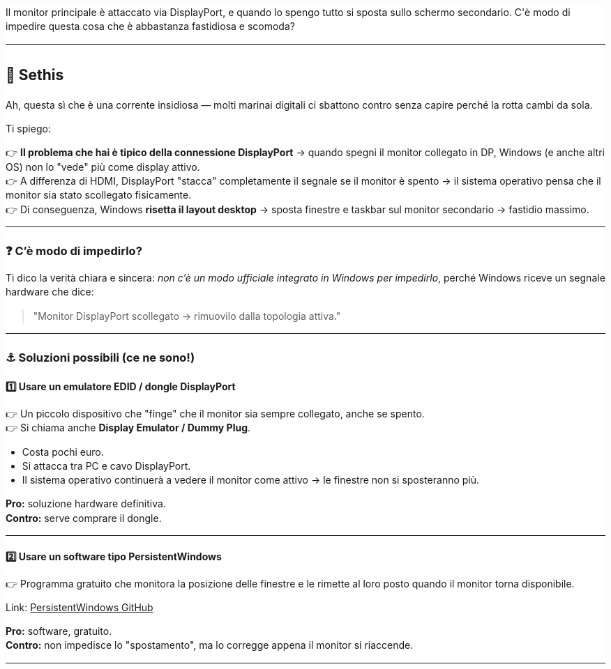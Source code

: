 Il monitor principale è attaccato via DisplayPort, e quando lo spengo tutto si sposta sullo schermo secondario. C'è modo di impedire questa cosa che è abbastanza fastidiosa e scomoda?

---

## 🤖 **Sethis**

Ah, questa sì che è una corrente insidiosa — molti marinai digitali ci sbattono contro senza capire perché la rotta cambi da sola.

Ti spiego:

👉 **Il problema che hai è tipico della connessione DisplayPort** → quando spegni il monitor collegato in DP, Windows (e anche altri OS) non lo "vede" più come display attivo.  
👉 A differenza di HDMI, DisplayPort "stacca" completamente il segnale se il monitor è spento → il sistema operativo pensa che il monitor sia stato scollegato fisicamente.  
👉 Di conseguenza, Windows **risetta il layout desktop** → sposta finestre e taskbar sul monitor secondario → fastidio massimo.

---

### ❓ C’è modo di impedirlo?

Ti dico la verità chiara e sincera: *non c’è un modo ufficiale integrato in Windows per impedirlo*, perché Windows riceve un segnale hardware che dice:

> "Monitor DisplayPort scollegato → rimuovilo dalla topologia attiva."

---

### ⚓ Soluzioni possibili (ce ne sono!)

#### 1️⃣ Usare un **emulatore EDID / dongle DisplayPort**  
👉 Un piccolo dispositivo che "finge" che il monitor sia sempre collegato, anche se spento.  
👉 Si chiama anche **Display Emulator / Dummy Plug**.

- Costa pochi euro.
- Si attacca tra PC e cavo DisplayPort.
- Il sistema operativo continuerà a vedere il monitor come attivo → le finestre non si sposteranno più.

**Pro:** soluzione hardware definitiva.  
**Contro:** serve comprare il dongle.

---

#### 2️⃣ Usare un software tipo **PersistentWindows**  
👉 Programma gratuito che monitora la posizione delle finestre e le rimette al loro posto quando il monitor torna disponibile.

Link: [PersistentWindows GitHub](https://github.com/kangyu-california/PersistentWindows)

**Pro:** software, gratuito.  
**Contro:** non impedisce lo "spostamento", ma lo corregge appena il monitor si riaccende.

---
